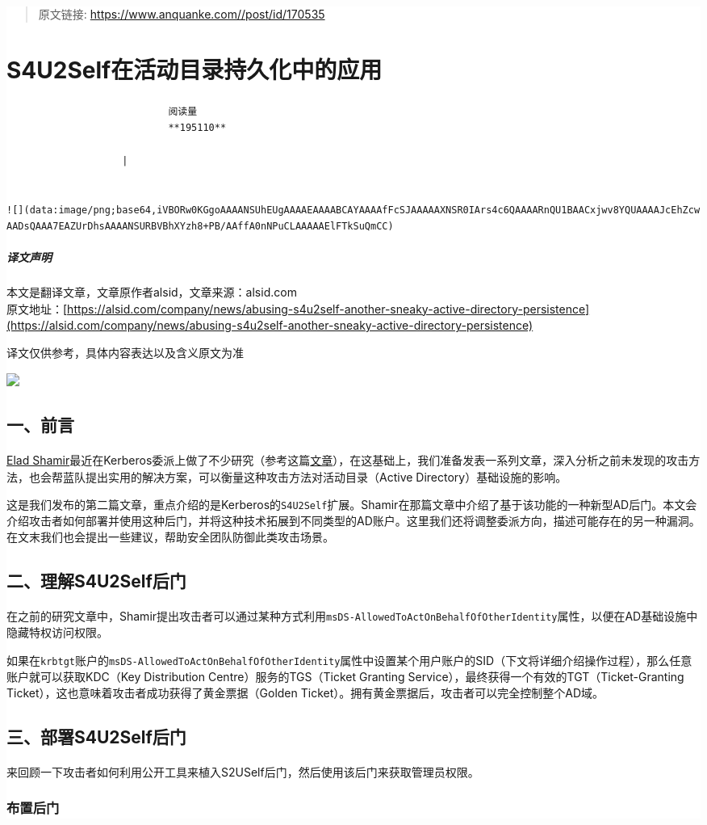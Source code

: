 > 原文链接: https://www.anquanke.com//post/id/170535 


# S4U2Self在活动目录持久化中的应用


                                阅读量   
                                **195110**
                            
                        |
                        
                                                                                                                                    ![](data:image/png;base64,iVBORw0KGgoAAAANSUhEUgAAAAEAAAABCAYAAAAfFcSJAAAAAXNSR0IArs4c6QAAAARnQU1BAACxjwv8YQUAAAAJcEhZcwAADsQAAA7EAZUrDhsAAAANSURBVBhXYzh8+PB/AAffA0nNPuCLAAAAAElFTkSuQmCC)
                                                                                            



##### 译文声明

本文是翻译文章，文章原作者alsid，文章来源：alsid.com
                                <br>原文地址：[https://alsid.com/company/news/abusing-s4u2self-another-sneaky-active-directory-persistence](https://alsid.com/company/news/abusing-s4u2self-another-sneaky-active-directory-persistence)

译文仅供参考，具体内容表达以及含义原文为准

[![](https://p1.ssl.qhimg.com/t014f4c6fdd671aa4c1.png)](https://p1.ssl.qhimg.com/t014f4c6fdd671aa4c1.png)



## 一、前言

[Elad Shamir](https://twitter.com/elad_shamir)最近在Kerberos委派上做了不少研究（参考这篇[文章](https://shenaniganslabs.io/2019/01/28/Wagging-the-Dog.html)），在这基础上，我们准备发表一系列文章，深入分析之前未发现的攻击方法，也会帮蓝队提出实用的解决方案，可以衡量这种攻击方法对活动目录（Active Directory）基础设施的影响。

这是我们发布的第二篇文章，重点介绍的是Kerberos的`S4U2Self`扩展。Shamir在那篇文章中介绍了基于该功能的一种新型AD后门。本文会介绍攻击者如何部署并使用这种后门，并将这种技术拓展到不同类型的AD账户。这里我们还将调整委派方向，描述可能存在的另一种漏洞。在文末我们也会提出一些建议，帮助安全团队防御此类攻击场景。



## 二、理解S4U2Self后门

在之前的研究文章中，Shamir提出攻击者可以通过某种方式利用`msDS-AllowedToActOnBehalfOfOtherIdentity`属性，以便在AD基础设施中隐藏特权访问权限。

如果在`krbtgt`账户的`msDS-AllowedToActOnBehalfOfOtherIdentity`属性中设置某个用户账户的SID（下文将详细介绍操作过程），那么任意账户就可以获取KDC（Key Distribution Centre）服务的TGS（Ticket Granting Service），最终获得一个有效的TGT（Ticket-Granting Ticket），这也意味着攻击者成功获得了黄金票据（Golden Ticket）。拥有黄金票据后，攻击者可以完全控制整个AD域。



## 三、部署S4U2Self后门

来回顾一下攻击者如何利用公开工具来植入S2USelf后门，然后使用该后门来获取管理员权限。

### <a class="reference-link" name="%E5%B8%83%E7%BD%AE%E5%90%8E%E9%97%A8"></a>布置后门

